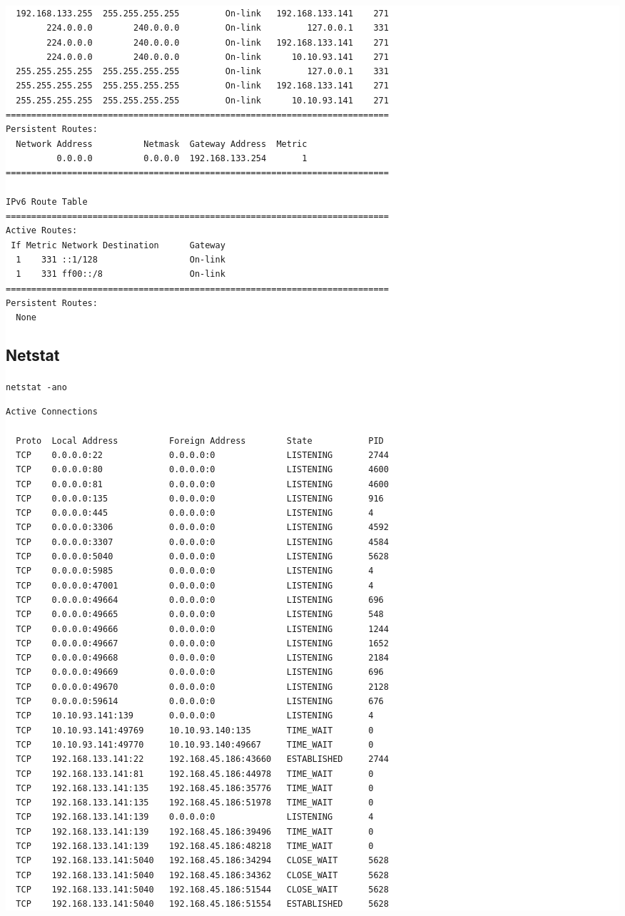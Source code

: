 ```
  192.168.133.255  255.255.255.255         On-link   192.168.133.141    271
        224.0.0.0        240.0.0.0         On-link         127.0.0.1    331
        224.0.0.0        240.0.0.0         On-link   192.168.133.141    271
        224.0.0.0        240.0.0.0         On-link      10.10.93.141    271
  255.255.255.255  255.255.255.255         On-link         127.0.0.1    331
  255.255.255.255  255.255.255.255         On-link   192.168.133.141    271
  255.255.255.255  255.255.255.255         On-link      10.10.93.141    271
===========================================================================
Persistent Routes:
  Network Address          Netmask  Gateway Address  Metric
          0.0.0.0          0.0.0.0  192.168.133.254       1
===========================================================================

IPv6 Route Table
===========================================================================
Active Routes:
 If Metric Network Destination      Gateway
  1    331 ::1/128                  On-link
  1    331 ff00::/8                 On-link
===========================================================================
Persistent Routes:
  None

```
## Netstat
`netstat -ano`
```
Active Connections

  Proto  Local Address          Foreign Address        State           PID
  TCP    0.0.0.0:22             0.0.0.0:0              LISTENING       2744
  TCP    0.0.0.0:80             0.0.0.0:0              LISTENING       4600
  TCP    0.0.0.0:81             0.0.0.0:0              LISTENING       4600
  TCP    0.0.0.0:135            0.0.0.0:0              LISTENING       916
  TCP    0.0.0.0:445            0.0.0.0:0              LISTENING       4
  TCP    0.0.0.0:3306           0.0.0.0:0              LISTENING       4592
  TCP    0.0.0.0:3307           0.0.0.0:0              LISTENING       4584
  TCP    0.0.0.0:5040           0.0.0.0:0              LISTENING       5628
  TCP    0.0.0.0:5985           0.0.0.0:0              LISTENING       4
  TCP    0.0.0.0:47001          0.0.0.0:0              LISTENING       4
  TCP    0.0.0.0:49664          0.0.0.0:0              LISTENING       696
  TCP    0.0.0.0:49665          0.0.0.0:0              LISTENING       548
  TCP    0.0.0.0:49666          0.0.0.0:0              LISTENING       1244
  TCP    0.0.0.0:49667          0.0.0.0:0              LISTENING       1652
  TCP    0.0.0.0:49668          0.0.0.0:0              LISTENING       2184
  TCP    0.0.0.0:49669          0.0.0.0:0              LISTENING       696
  TCP    0.0.0.0:49670          0.0.0.0:0              LISTENING       2128
  TCP    0.0.0.0:59614          0.0.0.0:0              LISTENING       676
  TCP    10.10.93.141:139       0.0.0.0:0              LISTENING       4
  TCP    10.10.93.141:49769     10.10.93.140:135       TIME_WAIT       0
  TCP    10.10.93.141:49770     10.10.93.140:49667     TIME_WAIT       0
  TCP    192.168.133.141:22     192.168.45.186:43660   ESTABLISHED     2744
  TCP    192.168.133.141:81     192.168.45.186:44978   TIME_WAIT       0
  TCP    192.168.133.141:135    192.168.45.186:35776   TIME_WAIT       0
  TCP    192.168.133.141:135    192.168.45.186:51978   TIME_WAIT       0
  TCP    192.168.133.141:139    0.0.0.0:0              LISTENING       4
  TCP    192.168.133.141:139    192.168.45.186:39496   TIME_WAIT       0
  TCP    192.168.133.141:139    192.168.45.186:48218   TIME_WAIT       0
  TCP    192.168.133.141:5040   192.168.45.186:34294   CLOSE_WAIT      5628
  TCP    192.168.133.141:5040   192.168.45.186:34362   CLOSE_WAIT      5628
  TCP    192.168.133.141:5040   192.168.45.186:51544   CLOSE_WAIT      5628
  TCP    192.168.133.141:5040   192.168.45.186:51554   ESTABLISHED     5628
```